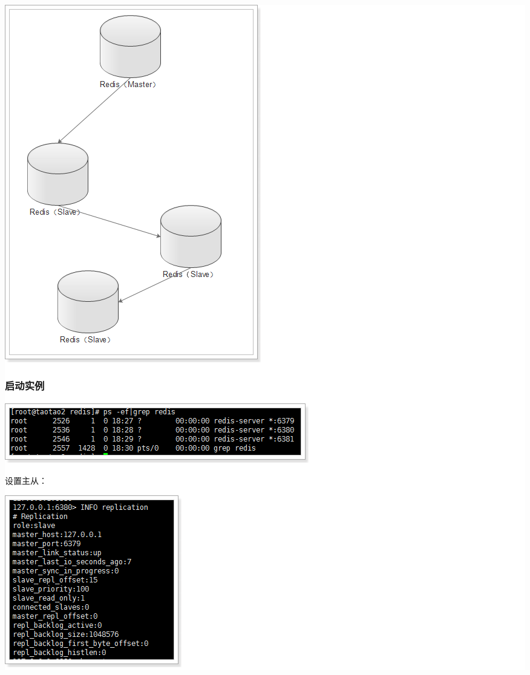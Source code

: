 ![](media/b0eafa363920a7f2a0b07c326697fd1d.png)

### 启动实例

![](media/971ab403ea7bc7fcc6f7102280c8dce5.png)

设置主从：

![](media/c9d6a0114cd8e7564acfba6e72b08a14.png)
